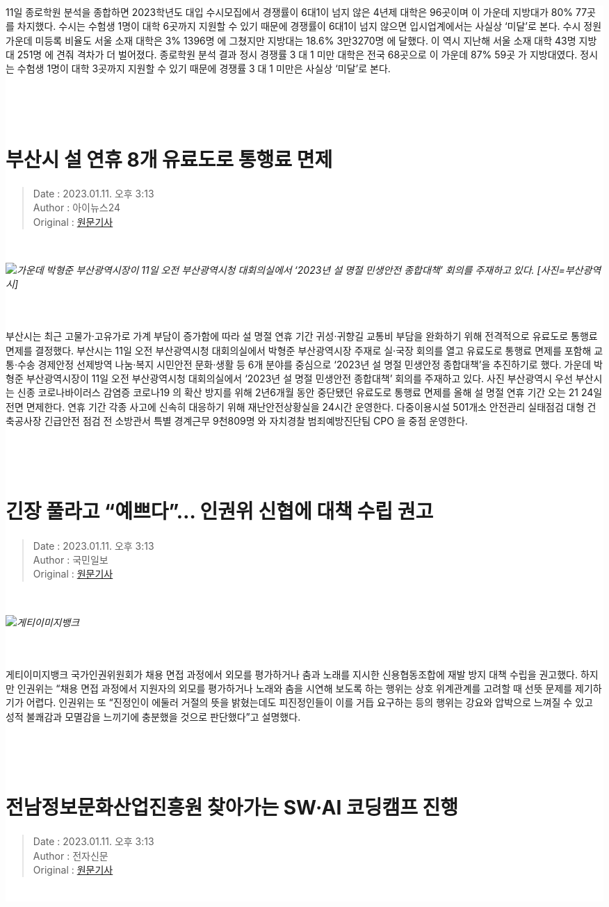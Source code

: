11일 종로학원 분석을 종합하면 2023학년도 대입 수시모집에서 경쟁률이 6대1이 넘지 않은 4년제 대학은 96곳이며 이 가운데 지방대가 80% 77곳 를 차지했다.
수시는 수험생 1명이 대학 6곳까지 지원할 수 있기 때문에 경쟁률이 6대1이 넘지 않으면 입시업계에서는 사실상 ‘미달’로 본다.
수시 정원 가운데 미등록 비율도 서울 소재 대학은 3% 1396명 에 그쳤지만 지방대는 18.6% 3만3270명 에 달했다.
이 역시 지난해 서울 소재 대학 43명 지방대 251명 에 견줘 격차가 더 벌어졌다.
종로학원 분석 결과 정시 경쟁률 3 대 1 미만 대학은 전국 68곳으로 이 가운데 87% 59곳 가 지방대였다.
정시는 수험생 1명이 대학 3곳까지 지원할 수 있기 때문에 경쟁률 3 대 1 미만은 사실상 ‘미달’로 본다.  
<br/><br/><br/>  

  
# 부산시 설 연휴 8개 유료도로 통행료 면제  
  
> Date : 2023.01.11. 오후 3:13  
> Author : 아이뉴스24  
> Original : [원문기사](https://n.news.naver.com/mnews/article/031/0000722087?sid=102)  
<br/>  
  
<img src="https://imgnews.pstatic.net/image/031/2023/01/11/0000722087_001_20230111151303980.jpg?type=w647" id="img1"></img><em class="img_desc">가운데 박형준 부산광역시장이 11일 오전 부산광역시청 대회의실에서 ‘2023년 설 명절 민생안전 종합대책’ 회의를 주재하고 있다. [사진=부산광역시]</em>  
<br/><br/>  
  
부산시는 최근 고물가·고유가로 가계 부담이 증가함에 따라 설 명절 연휴 기간 귀성·귀향길 교통비 부담을 완화하기 위해 전격적으로 유료도로 통행료 면제를 결정했다.
부산시는 11일 오전 부산광역시청 대회의실에서 박형준 부산광역시장 주재로 실·국장 회의를 열고 유료도로 통행료 면제를 포함해 교통·수송 경제안정 선제방역 나눔·복지 시민안전 문화·생활 등 6개 분야를 중심으로 ‘2023년 설 명절 민생안정 종합대책’을 추진하기로 했다.
가운데 박형준 부산광역시장이 11일 오전 부산광역시청 대회의실에서 ‘2023년 설 명절 민생안전 종합대책’ 회의를 주재하고 있다.
사진 부산광역시 우선 부산시는 신종 코로나바이러스 감염증 코로나19 의 확산 방지를 위해 2년6개월 동안 중단됐던 유료도로 통행료 면제를 올해 설 명절 연휴 기간 오는 21 24일 전면 면제한다.
연휴 기간 각종 사고에 신속히 대응하기 위해 재난안전상황실을 24시간 운영한다.
다중이용시설 501개소 안전관리 실태점검 대형 건축공사장 긴급안전 점검 전 소방관서 특별 경계근무 9천809명 와 자치경찰 범죄예방진단팀 CPO 을 중점 운영한다.  
<br/><br/><br/>  

  
# 긴장 풀라고 “예쁘다”… 인권위 신협에 대책 수립 권고  
  
> Date : 2023.01.11. 오후 3:13  
> Author : 국민일보  
> Original : [원문기사](https://n.news.naver.com/mnews/article/005/0001579364?sid=102)  
<br/>  
  
<img src="https://imgnews.pstatic.net/image/005/2023/01/11/2021122115173146441_1640067454_0017854854_20230111151302393.jpg?type=w647" id="img1"></img><em class="img_desc">게티이미지뱅크 </em>  
<br/><br/>  
  
게티이미지뱅크 국가인권위원회가 채용 면접 과정에서 외모를 평가하거나 춤과 노래를 지시한 신용협동조합에 재발 방지 대책 수립을 권고했다.
하지만 인권위는 “채용 면접 과정에서 지원자의 외모를 평가하거나 노래와 춤을 시연해 보도록 하는 행위는 상호 위계관계를 고려할 때 선뜻 문제를 제기하기가 어렵다.
인권위는 또 “진정인이 에둘러 거절의 뜻을 밝혔는데도 피진정인들이 이를 거듭 요구하는 등의 행위는 강요와 압박으로 느껴질 수 있고 성적 불쾌감과 모멸감을 느끼기에 충분했을 것으로 판단했다”고 설명했다.  
<br/><br/><br/>  

  
# 전남정보문화산업진흥원 찾아가는 SW·AI 코딩캠프 진행  
  
> Date : 2023.01.11. 오후 3:13  
> Author : 전자신문  
> Original : [원문기사](https://n.news.naver.com/mnews/article/030/0003072053?sid=102)  
<br/>  
  